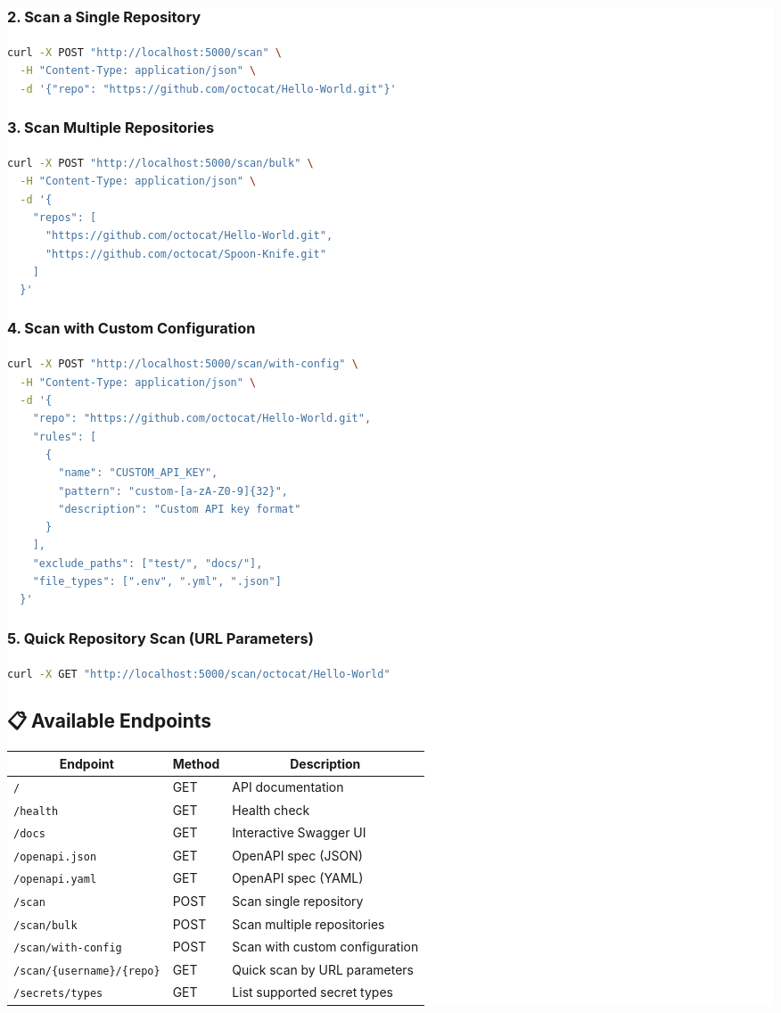 ### 2. Scan a Single Repository
```bash
curl -X POST "http://localhost:5000/scan" \
  -H "Content-Type: application/json" \
  -d '{"repo": "https://github.com/octocat/Hello-World.git"}'
```

### 3. Scan Multiple Repositories
```bash
curl -X POST "http://localhost:5000/scan/bulk" \
  -H "Content-Type: application/json" \
  -d '{
    "repos": [
      "https://github.com/octocat/Hello-World.git",
      "https://github.com/octocat/Spoon-Knife.git"
    ]
  }'
```

### 4. Scan with Custom Configuration
```bash
curl -X POST "http://localhost:5000/scan/with-config" \
  -H "Content-Type: application/json" \
  -d '{
    "repo": "https://github.com/octocat/Hello-World.git",
    "rules": [
      {
        "name": "CUSTOM_API_KEY",
        "pattern": "custom-[a-zA-Z0-9]{32}",
        "description": "Custom API key format"
      }
    ],
    "exclude_paths": ["test/", "docs/"],
    "file_types": [".env", ".yml", ".json"]
  }'
```

### 5. Quick Repository Scan (URL Parameters)
```bash
curl -X GET "http://localhost:5000/scan/octocat/Hello-World"
```

## 📋 Available Endpoints

| Endpoint | Method | Description |
|----------|---------|-------------|
| `/` | GET | API documentation |
| `/health` | GET | Health check |
| `/docs` | GET | Interactive Swagger UI |
| `/openapi.json` | GET | OpenAPI spec (JSON) |
| `/openapi.yaml` | GET | OpenAPI spec (YAML) |
| `/scan` | POST | Scan single repository |
| `/scan/bulk` | POST | Scan multiple repositories |
| `/scan/with-config` | POST | Scan with custom configuration |
| `/scan/{username}/{repo}` | GET | Quick scan by URL parameters |
| `/secrets/types` | GET | List supported secret types |